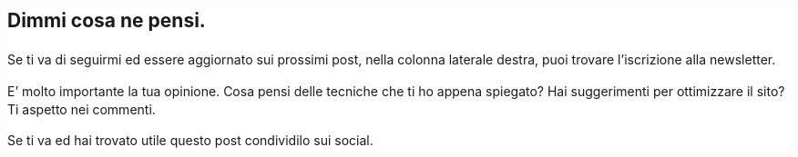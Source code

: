 ## Dimmi cosa ne pensi.

Se ti va di seguirmi ed essere aggiornato sui prossimi post, nella colonna laterale destra, puoi trovare l’iscrizione alla newsletter.

E&#8217; molto importante la tua opinione. Cosa pensi delle tecniche che ti ho appena spiegato? Hai suggerimenti per ottimizzare il sito? Ti aspetto nei commenti.

Se ti va ed hai trovato utile questo post condividilo sui social.